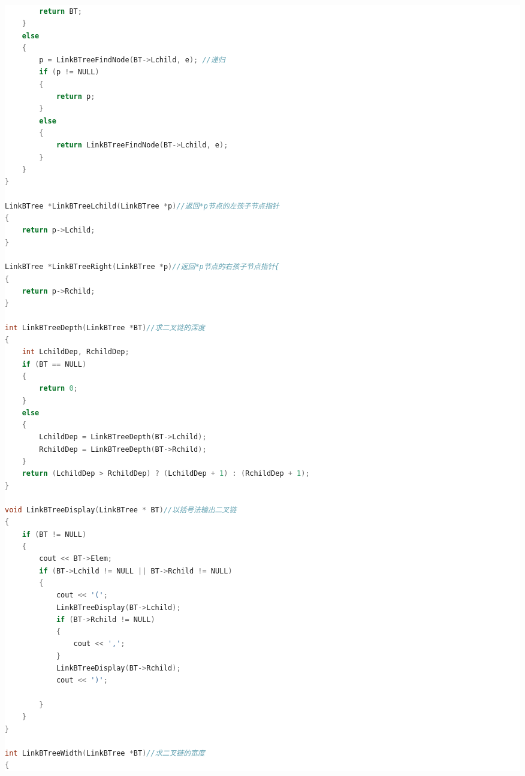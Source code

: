 ```c++
		return BT;
	}
	else
	{
		p = LinkBTreeFindNode(BT->Lchild, e); //递归
		if (p != NULL)
		{
			return p;
		}
		else
		{
			return LinkBTreeFindNode(BT->Lchild, e);
		}
	}
}
 
LinkBTree *LinkBTreeLchild(LinkBTree *p)//返回*p节点的左孩子节点指针
{
	return p->Lchild;
}
 
LinkBTree *LinkBTreeRight(LinkBTree *p)//返回*p节点的右孩子节点指针{
{
	return p->Rchild;
}
 
int LinkBTreeDepth(LinkBTree *BT)//求二叉链的深度
{
	int LchildDep, RchildDep;
	if (BT == NULL)
	{
		return 0;
	}
	else
	{
		LchildDep = LinkBTreeDepth(BT->Lchild);
		RchildDep = LinkBTreeDepth(BT->Rchild);
	}
	return (LchildDep > RchildDep) ? (LchildDep + 1) : (RchildDep + 1);
}
 
void LinkBTreeDisplay(LinkBTree * BT)//以括号法输出二叉链
{
	if (BT != NULL)
	{
		cout << BT->Elem;
		if (BT->Lchild != NULL || BT->Rchild != NULL)
		{
			cout << '(';
			LinkBTreeDisplay(BT->Lchild);
			if (BT->Rchild != NULL)
			{
				cout << ',';
			}
			LinkBTreeDisplay(BT->Rchild);
			cout << ')';
			
		}
	}
}
 
int LinkBTreeWidth(LinkBTree *BT)//求二叉链的宽度
{
```